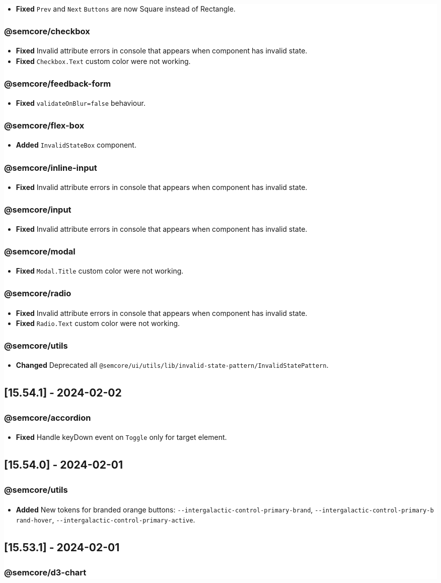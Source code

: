 - **Fixed** `Prev` and `Next` `Buttons` are now Square instead of Rectangle.

### @semcore/checkbox

- **Fixed** Invalid attribute errors in console that appears when component has invalid state.
- **Fixed** `Checkbox.Text` custom color were not working.

### @semcore/feedback-form

- **Fixed** `validateOnBlur=false` behaviour.

### @semcore/flex-box

- **Added** `InvalidStateBox` component.

### @semcore/inline-input

- **Fixed** Invalid attribute errors in console that appears when component has invalid state.

### @semcore/input

- **Fixed** Invalid attribute errors in console that appears when component has invalid state.

### @semcore/modal

- **Fixed** `Modal.Title` custom color were not working.

### @semcore/radio

- **Fixed** Invalid attribute errors in console that appears when component has invalid state.
- **Fixed** `Radio.Text` custom color were not working.

### @semcore/utils

- **Changed** Deprecated all `@semcore/ui/utils/lib/invalid-state-pattern/InvalidStatePattern`.

## [15.54.1] - 2024-02-02

### @semcore/accordion

- **Fixed** Handle keyDown event on `Toggle` only for target element.

## [15.54.0] - 2024-02-01

### @semcore/utils

- **Added** New tokens for branded orange buttons: `--intergalactic-control-primary-brand`, `--intergalactic-control-primary-brand-hover`, `--intergalactic-control-primary-active`.

## [15.53.1] - 2024-02-01

### @semcore/d3-chart

